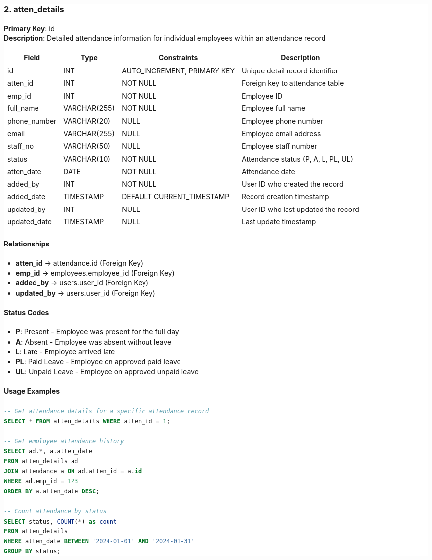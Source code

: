 ### 2. atten_details
**Primary Key**: id  
**Description**: Detailed attendance information for individual employees within an attendance record

| Field | Type | Constraints | Description |
|-------|------|-------------|-------------|
| id | INT | AUTO_INCREMENT, PRIMARY KEY | Unique detail record identifier |
| atten_id | INT | NOT NULL | Foreign key to attendance table |
| emp_id | INT | NOT NULL | Employee ID |
| full_name | VARCHAR(255) | NOT NULL | Employee full name |
| phone_number | VARCHAR(20) | NULL | Employee phone number |
| email | VARCHAR(255) | NULL | Employee email address |
| staff_no | VARCHAR(50) | NULL | Employee staff number |
| status | VARCHAR(10) | NOT NULL | Attendance status (P, A, L, PL, UL) |
| atten_date | DATE | NOT NULL | Attendance date |
| added_by | INT | NOT NULL | User ID who created the record |
| added_date | TIMESTAMP | DEFAULT CURRENT_TIMESTAMP | Record creation timestamp |
| updated_by | INT | NULL | User ID who last updated the record |
| updated_date | TIMESTAMP | NULL | Last update timestamp |

#### Relationships
- **atten_id** → attendance.id (Foreign Key)
- **emp_id** → employees.employee_id (Foreign Key)
- **added_by** → users.user_id (Foreign Key)
- **updated_by** → users.user_id (Foreign Key)

#### Status Codes
- **P**: Present - Employee was present for the full day
- **A**: Absent - Employee was absent without leave
- **L**: Late - Employee arrived late
- **PL**: Paid Leave - Employee on approved paid leave
- **UL**: Unpaid Leave - Employee on approved unpaid leave

#### Usage Examples
```sql
-- Get attendance details for a specific attendance record
SELECT * FROM atten_details WHERE atten_id = 1;

-- Get employee attendance history
SELECT ad.*, a.atten_date 
FROM atten_details ad 
JOIN attendance a ON ad.atten_id = a.id 
WHERE ad.emp_id = 123 
ORDER BY a.atten_date DESC;

-- Count attendance by status
SELECT status, COUNT(*) as count 
FROM atten_details 
WHERE atten_date BETWEEN '2024-01-01' AND '2024-01-31' 
GROUP BY status;
```
